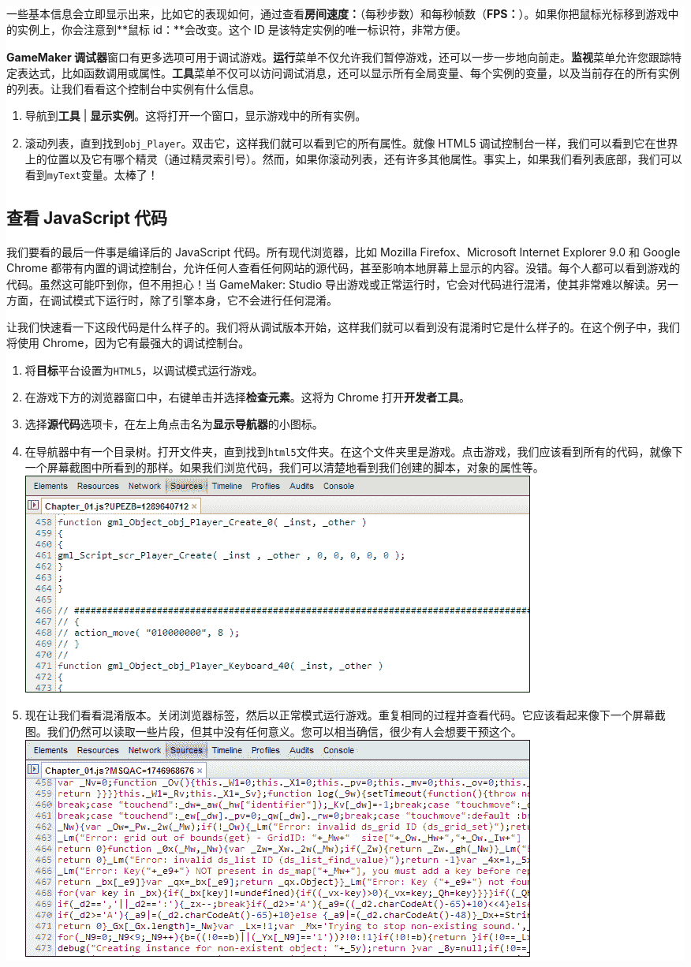 一些基本信息会立即显示出来，比如它的表现如何，通过查看**房间速度：**（每秒步数）和每秒帧数（**FPS：**）。如果你把鼠标光标移到游戏中的实例上，你会注意到**鼠标 id：**会改变。这个 ID 是该特定实例的唯一标识符，非常方便。

**GameMaker 调试器**窗口有更多选项可用于调试游戏。**运行**菜单不仅允许我们暂停游戏，还可以一步一步地向前走。**监视**菜单允许您跟踪特定表达式，比如函数调用或属性。**工具**菜单不仅可以访问调试消息，还可以显示所有全局变量、每个实例的变量，以及当前存在的所有实例的列表。让我们看看这个控制台中实例有什么信息。

1.  导航到**工具** | **显示实例**。这将打开一个窗口，显示游戏中的所有实例。

1.  滚动列表，直到找到`obj_Player`。双击它，这样我们就可以看到它的所有属性。就像 HTML5 调试控制台一样，我们可以看到它在世界上的位置以及它有哪个精灵（通过精灵索引号）。然而，如果你滚动列表，还有许多其他属性。事实上，如果我们看列表底部，我们可以看到`myText`变量。太棒了！

## 查看 JavaScript 代码

我们要看的最后一件事是编译后的 JavaScript 代码。所有现代浏览器，比如 Mozilla Firefox、Microsoft Internet Explorer 9.0 和 Google Chrome 都带有内置的调试控制台，允许任何人查看任何网站的源代码，甚至影响本地屏幕上显示的内容。没错。每个人都可以看到游戏的代码。虽然这可能吓到你，但不用担心！当 GameMaker: Studio 导出游戏或正常运行时，它会对代码进行混淆，使其非常难以解读。另一方面，在调试模式下运行时，除了引擎本身，它不会进行任何混淆。

让我们快速看一下这段代码是什么样子的。我们将从调试版本开始，这样我们就可以看到没有混淆时它是什么样子的。在这个例子中，我们将使用 Chrome，因为它有最强大的调试控制台。

1.  将**目标**平台设置为`HTML5`，以调试模式运行游戏。

1.  在游戏下方的浏览器窗口中，右键单击并选择**检查元素**。这将为 Chrome 打开**开发者工具**。

1.  选择**源代码**选项卡，在左上角点击名为**显示导航器**的小图标。

1.  在导航器中有一个目录树。打开文件夹，直到找到`html5`文件夹。在这个文件夹里是游戏。点击游戏，我们应该看到所有的代码，就像下一个屏幕截图中所看到的那样。如果我们浏览代码，我们可以清楚地看到我们创建的脚本，对象的属性等。![查看 JavaScript 代码](img/4100OT_01_56.jpg)

1.  现在让我们看看混淆版本。关闭浏览器标签，然后以正常模式运行游戏。重复相同的过程并查看代码。它应该看起来像下一个屏幕截图。我们仍然可以读取一些片段，但其中没有任何意义。您可以相当确信，很少有人会想要干预这个。![查看 JavaScript 代码](img/4100OT_01_57.jpg)
